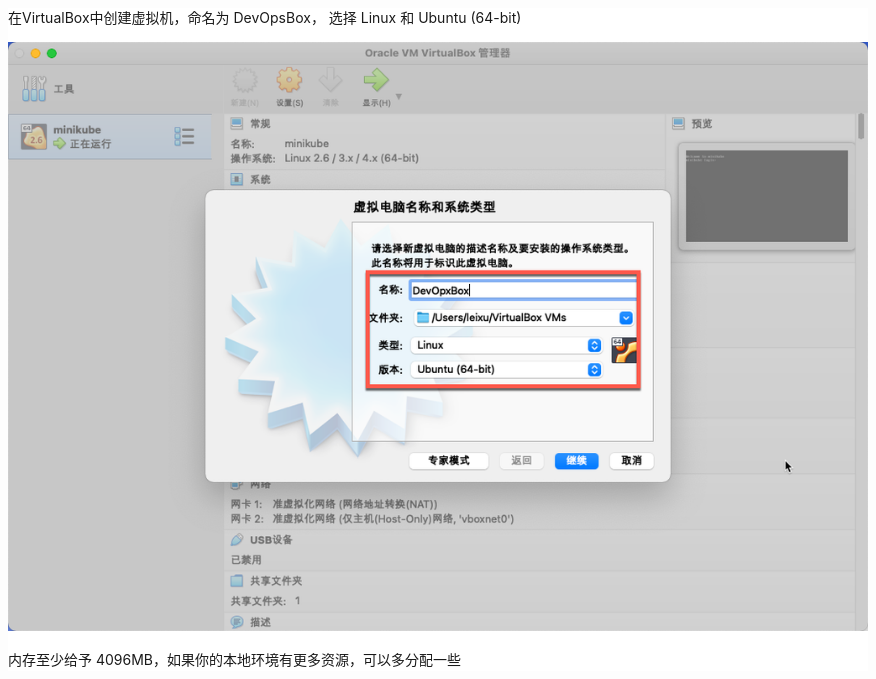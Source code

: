 在VirtualBox中创建虚拟机，命名为 DevOpsBox， 选择 Linux 和 Ubuntu (64-bit)

![](images/04-devopsbox02.png)

内存至少给予 4096MB，如果你的本地环境有更多资源，可以多分配一些
